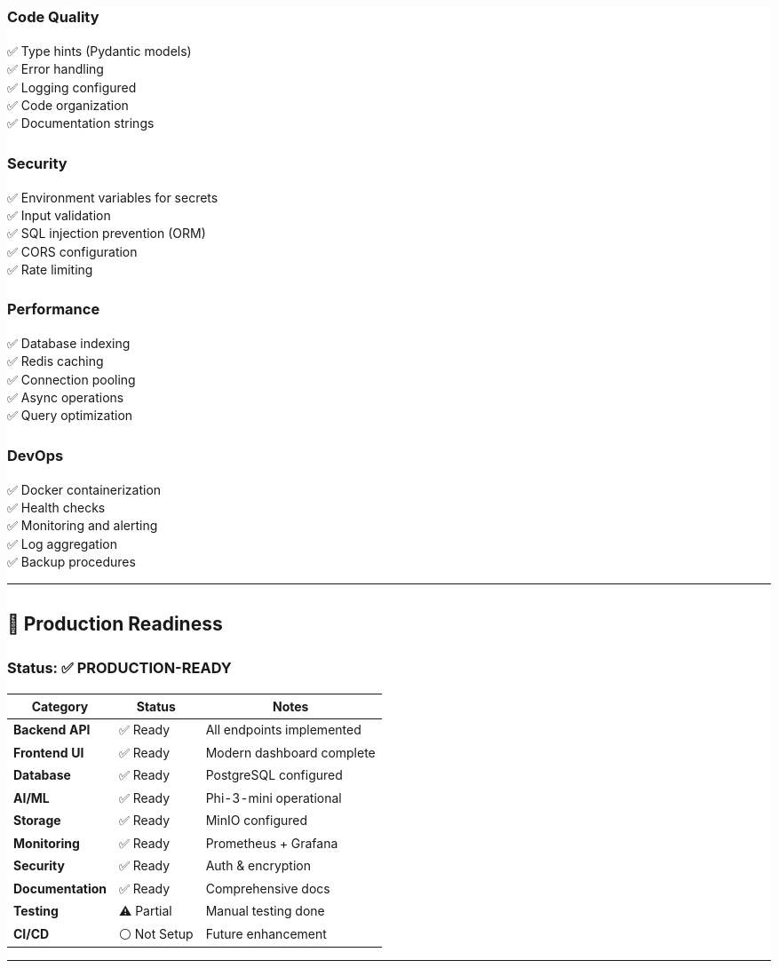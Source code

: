 ### Code Quality
✅ Type hints (Pydantic models)  
✅ Error handling  
✅ Logging configured  
✅ Code organization  
✅ Documentation strings  

### Security
✅ Environment variables for secrets  
✅ Input validation  
✅ SQL injection prevention (ORM)  
✅ CORS configuration  
✅ Rate limiting  

### Performance
✅ Database indexing  
✅ Redis caching  
✅ Connection pooling  
✅ Async operations  
✅ Query optimization  

### DevOps
✅ Docker containerization  
✅ Health checks  
✅ Monitoring and alerting  
✅ Log aggregation  
✅ Backup procedures  

---

## 🚀 Production Readiness

### Status: ✅ PRODUCTION-READY

| Category | Status | Notes |
|----------|--------|-------|
| **Backend API** | ✅ Ready | All endpoints implemented |
| **Frontend UI** | ✅ Ready | Modern dashboard complete |
| **Database** | ✅ Ready | PostgreSQL configured |
| **AI/ML** | ✅ Ready | Phi-3-mini operational |
| **Storage** | ✅ Ready | MinIO configured |
| **Monitoring** | ✅ Ready | Prometheus + Grafana |
| **Security** | ✅ Ready | Auth & encryption |
| **Documentation** | ✅ Ready | Comprehensive docs |
| **Testing** | ⚠️ Partial | Manual testing done |
| **CI/CD** | ⚪ Not Setup | Future enhancement |

---